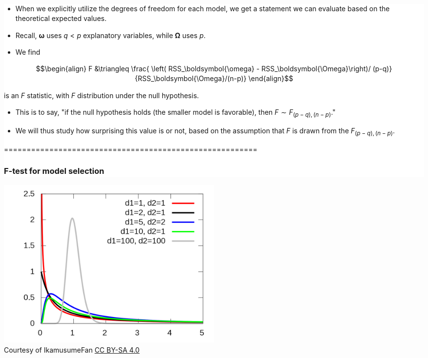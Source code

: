   * When we explicitly utilize the degrees of freedom for each model, we get a statement we can evaluate based on the theoretical expected values.

* Recall, $\boldsymbol{\omega}$ uses $q < p$ explanatory variables, while $\boldsymbol{\Omega}$ uses $p$.

* We find

 $$\begin{align}
 F &\triangleq \frac{ \left( RSS_\boldsymbol{\omega} - RSS_\boldsymbol{\Omega}\right)/ (p-q)}{RSS_\boldsymbol{\Omega}/(n-p)} 
 \end{align}$$
 
 is an $F$ statistic, with $F$ distribution under the null hypothesis.
 
* This is to say, "if the null hypothesis holds (the smaller model is favorable), then $F \sim F_{(p-q),(n-p)}$."

* We will thus study how surprising this value is or not, based on the assumption that $F$ is drawn from the $F_{(p-q),(n-p)}$.


========================================================

<h3> F-test for model selection </h3>


 <div style="float:left; width:50%">
<img style="width:100%", src="F-distribution_pdf.png" alt="Diagram of the F distribution"/>
Courtesy of IkamusumeFan <a href="https://creativecommons.org/licenses/by-sa/4.0" target="blank">CC BY-SA 4.0</a>
</div>
